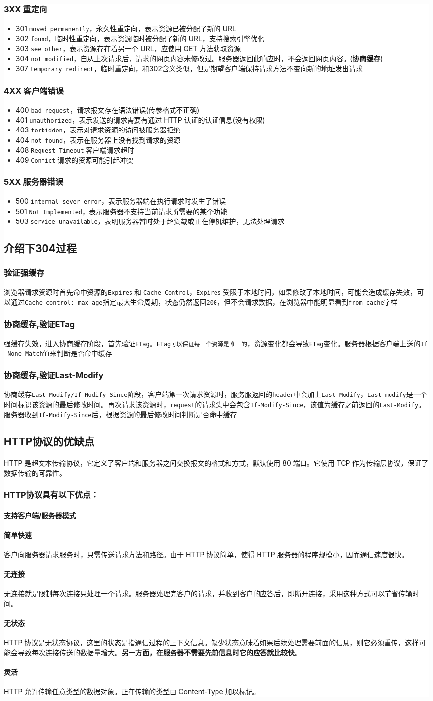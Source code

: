 ### 3XX 重定向

- 301 `moved permanently`，永久性重定向，表示资源已被分配了新的 URL
- 302 `found`，临时性重定向，表示资源临时被分配了新的 URL，支持搜索引擎优化
- 303 `see other`，表示资源存在着另一个 URL，应使用 GET 方法获取资源
- 304 `not modified`，自从上次请求后，请求的网页内容未修改过。服务器返回此响应时，不会返回网页内容。(**协商缓存**)
- 307 `temporary redirect`，临时重定向，和302含义类似，但是期望客户端保持请求方法不变向新的地址发出请求

### 4XX 客户端错误

- 400 `bad request`，请求报文存在语法错误(传参格式不正确)
- 401 `unauthorized`，表示发送的请求需要有通过 HTTP 认证的认证信息(没有权限)
- 403 `forbidden`，表示对请求资源的访问被服务器拒绝
- 404 `not found`，表示在服务器上没有找到请求的资源
- 408 `Request Timeout` 客户端请求超时
- 409 `Confict` 请求的资源可能引起冲突

### 5XX 服务器错误

- 500 `internal sever error`，表示服务器端在执行请求时发生了错误
- 501 `Not Implemented`，表示服务器不支持当前请求所需要的某个功能
- 503 `service unavailable`，表明服务器暂时处于超负载或正在停机维护，无法处理请求

## 介绍下304过程
### 验证强缓存
浏览器请求资源时首先命中资源的`Expires` 和 `Cache-Control`，`Expires` 受限于本地时间，如果修改了本地时间，可能会造成缓存失效，可以通过`Cache-control: max-age`指定最大生命周期，状态仍然返回`200`，但不会请求数据，在浏览器中能明显看到`from cache`字样
### 协商缓存,验证ETag
强缓存失效，进入协商缓存阶段，首先验证`ETag`。`ETag可以保证每一个资源是唯一的`，资源变化都会导致`ETag`变化。服务器根据客户端上送的`If-None-Match`值来判断是否命中缓存
### 协商缓存,验证Last-Modify
协商缓存`Last-Modify/If-Modify-Since`阶段，客户端第一次请求资源时，服务服返回的`header`中会加上`Last-Modify`，`Last-modify`是一个时间标识该资源的最后修改时间。再次请求该资源时，`request`的请求头中会包含`If-Modify-Since`，该值为缓存之前返回的`Last-Modify`。服务器收到`If-Modify-Since`后，根据资源的最后修改时间判断是否命中缓存
## HTTP协议的优缺点

HTTP 是超文本传输协议，它定义了客户端和服务器之间交换报文的格式和方式，默认使用 80 端口。它使用 TCP 作为传输层协议，保证了数据传输的可靠性。

### HTTP协议具有以下优点：

#### 支持客户端/服务器模式
#### 简单快速
客户向服务器请求服务时，只需传送请求方法和路径。由于 HTTP 协议简单，使得 HTTP 服务器的程序规模小，因而通信速度很快。
#### 无连接
无连接就是限制每次连接只处理一个请求。服务器处理完客户的请求，并收到客户的应答后，即断开连接，采用这种方式可以节省传输时间。
#### 无状态
HTTP 协议是无状态协议，这里的状态是指通信过程的上下文信息。缺少状态意味着如果后续处理需要前面的信息，则它必须重传，这样可能会导致每次连接传送的数据量增大。**另一方面，在服务器不需要先前信息时它的应答就比较快**。
#### 灵活
HTTP 允许传输任意类型的数据对象。正在传输的类型由 Content-Type 加以标记。
